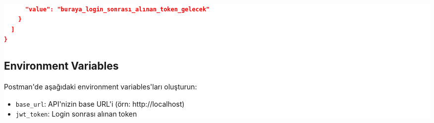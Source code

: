 ```json
      "value": "buraya_login_sonrası_alınan_token_gelecek"
    }
  ]
}
```

## Environment Variables

Postman'de aşağıdaki environment variables'ları oluşturun:

- `base_url`: API'nizin base URL'i (örn: http://localhost)
- `jwt_token`: Login sonrası alınan token
